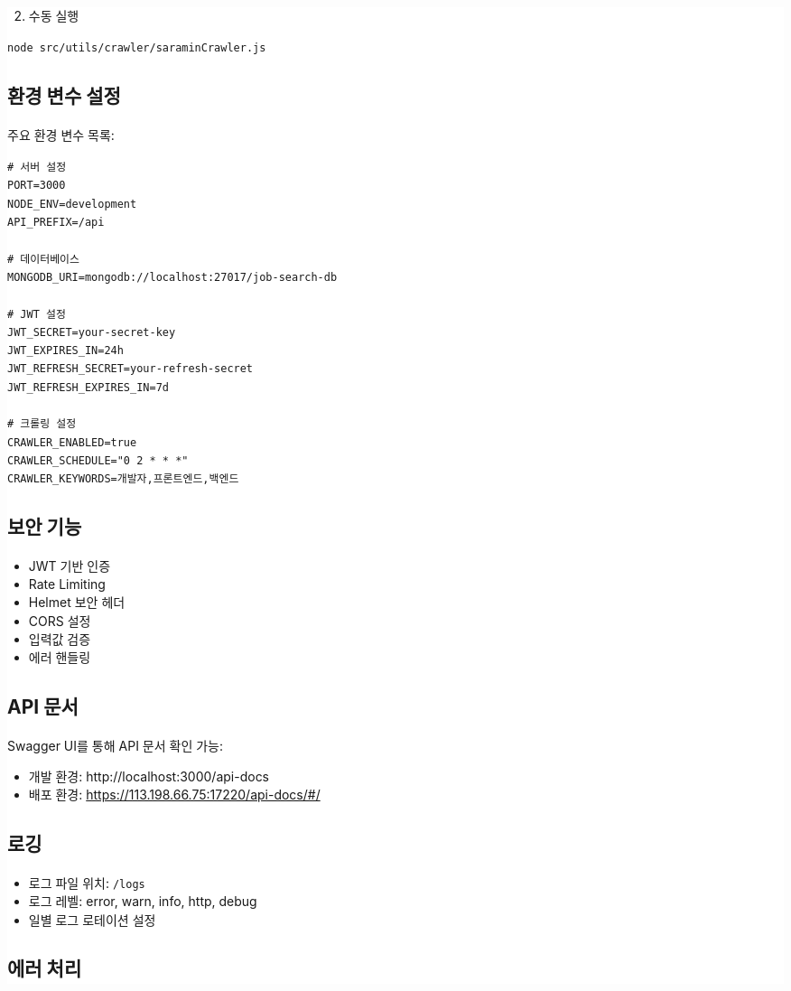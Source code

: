 2. 수동 실행
```bash
node src/utils/crawler/saraminCrawler.js
```

## 환경 변수 설정

주요 환경 변수 목록:

```
# 서버 설정
PORT=3000
NODE_ENV=development
API_PREFIX=/api

# 데이터베이스
MONGODB_URI=mongodb://localhost:27017/job-search-db

# JWT 설정
JWT_SECRET=your-secret-key
JWT_EXPIRES_IN=24h
JWT_REFRESH_SECRET=your-refresh-secret
JWT_REFRESH_EXPIRES_IN=7d

# 크롤링 설정
CRAWLER_ENABLED=true
CRAWLER_SCHEDULE="0 2 * * *"
CRAWLER_KEYWORDS=개발자,프론트엔드,백엔드
```

## 보안 기능

- JWT 기반 인증
- Rate Limiting
- Helmet 보안 헤더
- CORS 설정
- 입력값 검증
- 에러 핸들링

## API 문서

Swagger UI를 통해 API 문서 확인 가능:
- 개발 환경: http://localhost:3000/api-docs
- 배포 환경: https://113.198.66.75:17220/api-docs/#/

## 로깅

- 로그 파일 위치: `/logs`
- 로그 레벨: error, warn, info, http, debug
- 일별 로그 로테이션 설정

## 에러 처리
